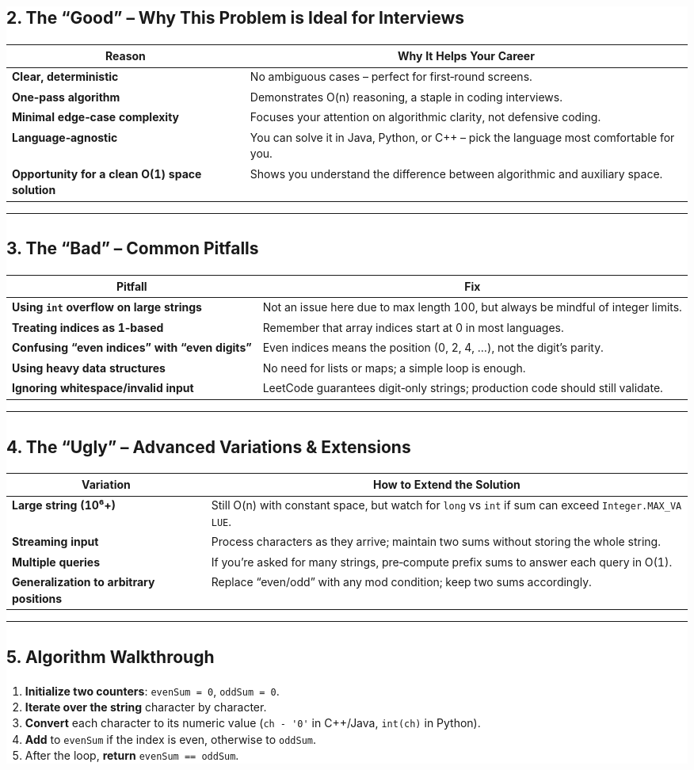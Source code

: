 ## 2. The “Good” – Why This Problem is Ideal for Interviews

| Reason | Why It Helps Your Career |
|--------|--------------------------|
| **Clear, deterministic** | No ambiguous cases – perfect for first‑round screens. |
| **One‑pass algorithm** | Demonstrates O(n) reasoning, a staple in coding interviews. |
| **Minimal edge‑case complexity** | Focuses your attention on algorithmic clarity, not defensive coding. |
| **Language‑agnostic** | You can solve it in Java, Python, or C++ – pick the language most comfortable for you. |
| **Opportunity for a clean O(1) space solution** | Shows you understand the difference between algorithmic and auxiliary space. |

---

## 3. The “Bad” – Common Pitfalls

| Pitfall | Fix |
|---------|-----|
| **Using `int` overflow on large strings** | Not an issue here due to max length 100, but always be mindful of integer limits. |
| **Treating indices as 1‑based** | Remember that array indices start at 0 in most languages. |
| **Confusing “even indices” with “even digits”** | Even indices means the position (0, 2, 4, …), not the digit’s parity. |
| **Using heavy data structures** | No need for lists or maps; a simple loop is enough. |
| **Ignoring whitespace/invalid input** | LeetCode guarantees digit‑only strings; production code should still validate. |

---

## 4. The “Ugly” – Advanced Variations & Extensions

| Variation | How to Extend the Solution |
|-----------|---------------------------|
| **Large string (10⁶+)** | Still O(n) with constant space, but watch for `long` vs `int` if sum can exceed `Integer.MAX_VALUE`. |
| **Streaming input** | Process characters as they arrive; maintain two sums without storing the whole string. |
| **Multiple queries** | If you’re asked for many strings, pre‑compute prefix sums to answer each query in O(1). |
| **Generalization to arbitrary positions** | Replace “even/odd” with any mod condition; keep two sums accordingly. |

---

## 5. Algorithm Walkthrough

1. **Initialize two counters**: `evenSum = 0`, `oddSum = 0`.
2. **Iterate over the string** character by character.
3. **Convert** each character to its numeric value (`ch - '0'` in C++/Java, `int(ch)` in Python).
4. **Add** to `evenSum` if the index is even, otherwise to `oddSum`.
5. After the loop, **return** `evenSum == oddSum`.
